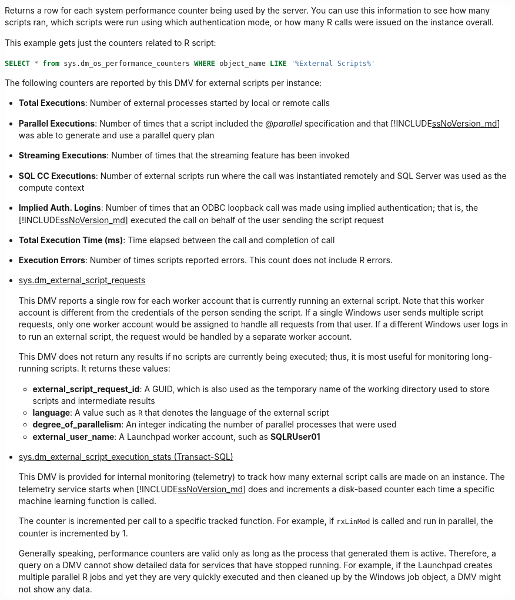   Returns a row for each system performance counter being used by the server.  You can use this information to see how many scripts ran, which scripts were run using which authentication mode, or how many R calls were issued on the instance overall.

  This example gets just the counters related to R script:

  ```SQL
  SELECT * from sys.dm_os_performance_counters WHERE object_name LIKE '%External Scripts%'
  ```

  The following counters are reported by this DMV for external scripts per instance:

  + **Total Executions**: Number of external processes started by local or remote calls
  + **Parallel Executions**: Number of times that a script included the _@parallel_ specification and that [!INCLUDE[ssNoVersion_md](../../includes/ssnoversion-md.md)] was able to generate and use a parallel query plan
  + **Streaming Executions**: Number of times that the streaming feature has been invoked
  + **SQL CC Executions**: Number of external scripts run where the call was instantiated remotely and SQL Server was used as the compute context
  + **Implied Auth. Logins**: Number of times that an ODBC loopback call was made using implied authentication; that is, the [!INCLUDE[ssNoVersion_md](../../includes/ssnoversion-md.md)] executed the call on behalf of the user sending the script request
  + **Total Execution Time (ms)**: Time elapsed between the call and completion of call
  + **Execution Errors**: Number of times scripts reported errors. This count does not include R errors.


+ [sys.dm_external_script_requests](../../relational-databases/system-dynamic-management-views/sys-dm-external-script-requests.md)

  This DMV reports a single row for each worker account that is currently running an external script. Note that this worker account is different from the credentials of the person sending the script. If a single Windows user sends multiple script requests, only one worker account would be assigned to handle all requests from that user. If a different Windows user logs in to run an external script, the request would be handled by a separate worker account.

  This DMV does not return any results if no scripts are currently being executed; thus, it is most useful for monitoring long-running scripts. It returns these values:

  + **external_script_request_id**: A GUID, which is also used as the  temporary name of the working directory used to store scripts and intermediate results
  + **language**: A value such as `R` that denotes the language of the external script
  + **degree_of_parallelism**:  An integer indicating the number of parallel processes that were used
  + **external_user_name**: A Launchpad worker account, such as **SQLRUser01**

+ [sys.dm_external_script_execution_stats (Transact-SQL)](../../relational-databases/system-dynamic-management-views/sys-dm-external-script-execution-stats.md)

  This DMV is provided for internal monitoring (telemetry) to track how many external script calls are made on an instance. The telemetry service starts when [!INCLUDE[ssNoVersion_md](../../includes/ssnoversion-md.md)] does and increments a disk-based counter each time a specific machine learning function is called.

  The counter is incremented per call to a specific tracked function. For example, if `rxLinMod` is called and run in parallel, the counter is incremented by 1.
  
  Generally speaking, performance counters are valid only as long as the process that generated them is active. Therefore, a query on a DMV cannot show detailed data for  services that have stopped running. For example, if the Launchpad creates multiple parallel R jobs and yet they are very quickly executed and then cleaned up by the Windows job object, a DMV might not show any data.
 